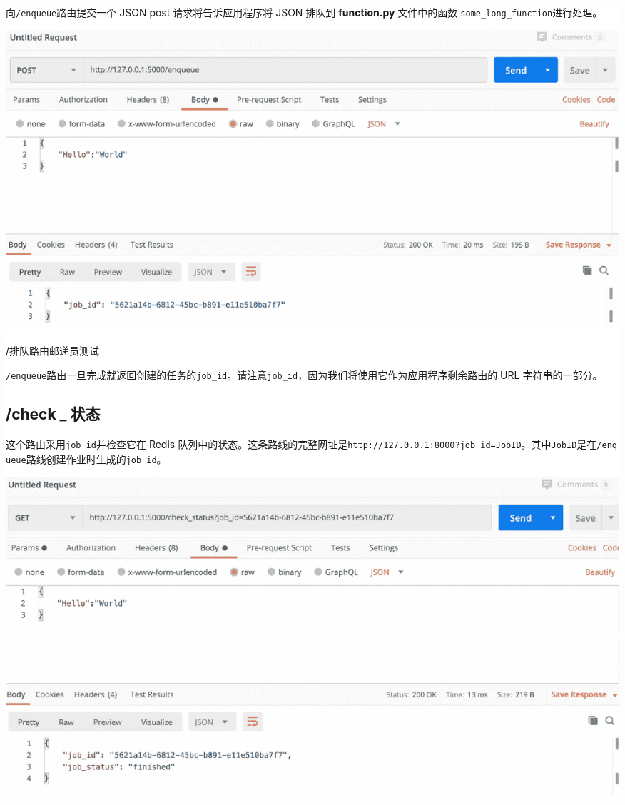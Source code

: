 向`/enqueue`路由提交一个 JSON post 请求将告诉应用程序将 JSON 排队到 **function.py** 文件中的函数 `some_long_function`进行处理。

![](img/19f0552b9cd7e10d2e0a6ab389280335.png)

/排队路由邮递员测试

`/enqueue`路由一旦完成就返回创建的任务的`job_id`。请注意`job_id`，因为我们将使用它作为应用程序剩余路由的 URL 字符串的一部分。

## /check _ 状态

这个路由采用`job_id`并检查它在 Redis 队列中的状态。这条路线的完整网址是`http://127.0.0.1:8000?job_id=JobID`。其中`JobID`是在`/enqueue`路线创建作业时生成的`job_id`。

![](img/cfe1b177cb21b8fdfa4390125fa4e8fb.png)
